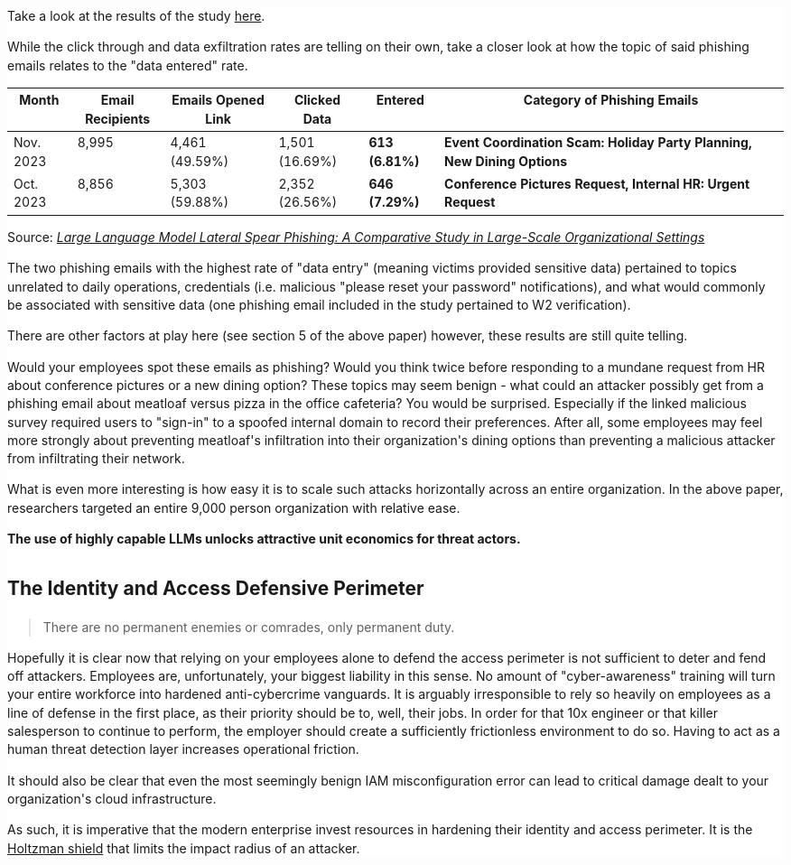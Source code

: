 Take a look at the results of the study [here](https://arxiv.org/html/2401.09727v1#S4.SS2.SSS3).

While the click through and data exfiltration rates are telling on their own, take a closer look at how the topic of said phishing emails relates to the "data entered" rate.


| Month     | Email Recipients | Emails Opened Link | Clicked Data   | **Entered**     | **Category of Phishing Emails**                                         |
| --------- | ---------------- | ------------------ | -------------- | ----------- | ----------------------------------------------------------------------- |
| Nov. 2023 | 8,995            | 4,461 (49.59%)     | 1,501 (16.69%) | **613 (6.81%)** | **Event Coordination Scam: Holiday Party Planning, New Dining Options** |
| Oct. 2023 | 8,856            | 5,303 (59.88%)     | 2,352 (26.56%) | **646 (7.29%)** | **Conference Pictures Request, Internal HR: Urgent Request**            |
Source: [*Large Language Model Lateral Spear Phishing: A Comparative Study in Large-Scale Organizational Settings*](https://arxiv.org/html/2401.09727v1)

The two phishing emails with the highest rate of "data entry" (meaning victims provided sensitive data) pertained to topics unrelated to daily operations, credentials (i.e. malicious "please reset your password" notifications), and what would commonly be associated with sensitive data (one phishing email included in the study pertained to W2 verification).

There are other factors at play here (see section 5 of the above paper) however, these results are still quite telling.

Would your employees spot these emails as phishing? Would you think twice before responding to a mundane request from HR about conference pictures or a new dining option? These topics may seem benign - what could an attacker possibly get from a phishing email about meatloaf versus pizza in the office cafeteria? You would be surprised. Especially if the linked malicious survey required users to "sign-in" to a spoofed internal domain to record their preferences. After all, some employees may feel more strongly about preventing meatloaf's infiltration into their organization's dining options than preventing a malicious attacker from infiltrating their network.

What is even more interesting is how easy it is to scale such attacks horizontally across an entire organization. In the above paper, researchers targeted an entire 9,000 person organization with relative ease.

**The use of highly capable LLMs unlocks attractive unit economics for threat actors.**


## **The Identity and Access Defensive Perimeter**

> There are no permanent enemies or comrades, 
> only permanent duty.

Hopefully it is clear now that relying on your employees alone to defend the access perimeter is not sufficient to deter and fend off attackers. Employees are, unfortunately, your biggest liability in this sense. No amount of "cyber-awareness" training will turn your entire workforce into hardened anti-cybercrime vanguards. It is arguably irresponsible to rely so heavily on employees as a line of defense in the first place, as their priority should be to, well, their jobs. In order for that 10x engineer or that killer salesperson to continue to perform, the employer should create a sufficiently frictionless environment to do so. Having to act as a human threat detection layer increases operational friction.

It should also be clear that even the most seemingly benign IAM misconfiguration error can lead to critical damage dealt to your organization's cloud infrastructure.

As such, it is imperative that the modern enterprise invest resources in hardening their identity and access perimeter. It is the [Holtzman shield](https://en.wikipedia.org/wiki/List_of_technology_in_the_Dune_universe#Holtzman_effect) that limits the impact radius of an attacker.
